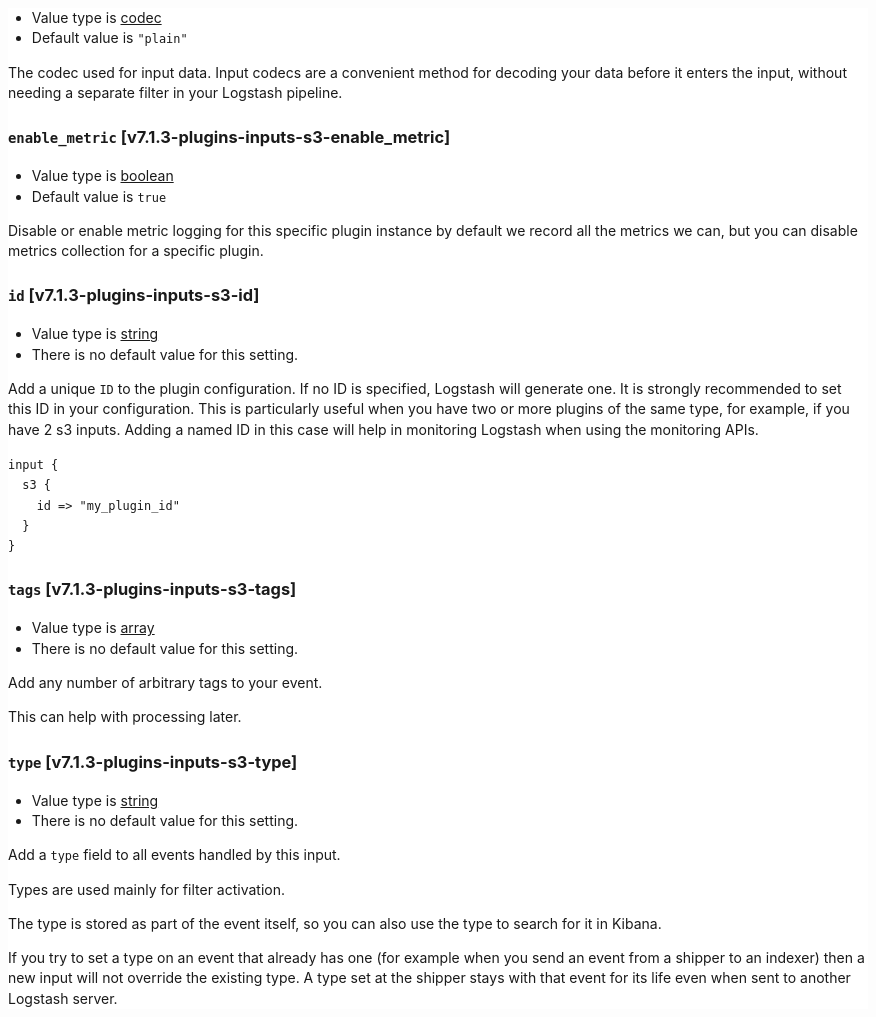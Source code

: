 * Value type is [codec](/lsr/value-types.md#codec)
* Default value is `"plain"`

The codec used for input data. Input codecs are a convenient method for decoding your data before it enters the input, without needing a separate filter in your Logstash pipeline.

### `enable_metric` [v7.1.3-plugins-inputs-s3-enable_metric]

* Value type is [boolean](/lsr/value-types.md#boolean)
* Default value is `true`

Disable or enable metric logging for this specific plugin instance by default we record all the metrics we can, but you can disable metrics collection for a specific plugin.

### `id` [v7.1.3-plugins-inputs-s3-id]

* Value type is [string](/lsr/value-types.md#string)
* There is no default value for this setting.

Add a unique `ID` to the plugin configuration. If no ID is specified, Logstash will generate one. It is strongly recommended to set this ID in your configuration. This is particularly useful when you have two or more plugins of the same type, for example, if you have 2 s3 inputs. Adding a named ID in this case will help in monitoring Logstash when using the monitoring APIs.

```
input {
  s3 {
    id => "my_plugin_id"
  }
}
```

### `tags` [v7.1.3-plugins-inputs-s3-tags]

* Value type is [array](/lsr/value-types.md#array)
* There is no default value for this setting.

Add any number of arbitrary tags to your event.

This can help with processing later.

### `type` [v7.1.3-plugins-inputs-s3-type]

* Value type is [string](/lsr/value-types.md#string)
* There is no default value for this setting.

Add a `type` field to all events handled by this input.

Types are used mainly for filter activation.

The type is stored as part of the event itself, so you can also use the type to search for it in Kibana.

If you try to set a type on an event that already has one (for example when you send an event from a shipper to an indexer) then a new input will not override the existing type. A type set at the shipper stays with that event for its life even when sent to another Logstash server.
